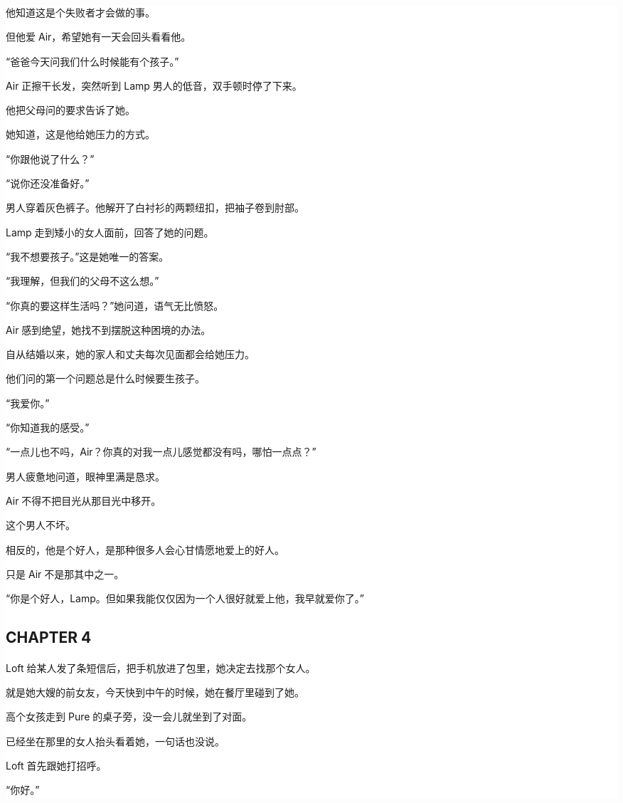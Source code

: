 他知道这是个失败者才会做的事。

但他爱 Air，希望她有一天会回头看看他。

“爸爸今天问我们什么时候能有个孩子。”

Air 正擦干长发，突然听到 Lamp 男人的低音，双手顿时停了下来。

他把父母问的要求告诉了她。

她知道，这是他给她压力的方式。

“你跟他说了什么？”

“说你还没准备好。”

男人穿着灰色裤子。他解开了白衬衫的两颗纽扣，把袖子卷到肘部。

Lamp 走到矮小的女人面前，回答了她的问题。

“我不想要孩子。”这是她唯一的答案。

“我理解，但我们的父母不这么想。”

“你真的要这样生活吗？”她问道，语气无比愤怒。

Air 感到绝望，她找不到摆脱这种困境的办法。

自从结婚以来，她的家人和丈夫每次见面都会给她压力。

他们问的第一个问题总是什么时候要生孩子。

“我爱你。”

“你知道我的感受。”

“一点儿也不吗，Air？你真的对我一点儿感觉都没有吗，哪怕一点点？”

男人疲惫地问道，眼神里满是恳求。

Air 不得不把目光从那目光中移开。

这个男人不坏。

相反的，他是个好人，是那种很多人会心甘情愿地爱上的好人。

只是 Air 不是那其中之一。

“你是个好人，Lamp。但如果我能仅仅因为一个人很好就爱上他，我早就爱你了。”

## CHAPTER 4

Loft 给某人发了条短信后，把手机放进了包里，她决定去找那个女人。

就是她大嫂的前女友，今天快到中午的时候，她在餐厅里碰到了她。

高个女孩走到 Pure 的桌子旁，没一会儿就坐到了对面。

已经坐在那里的女人抬头看着她，一句话也没说。

Loft 首先跟她打招呼。

“你好。”
